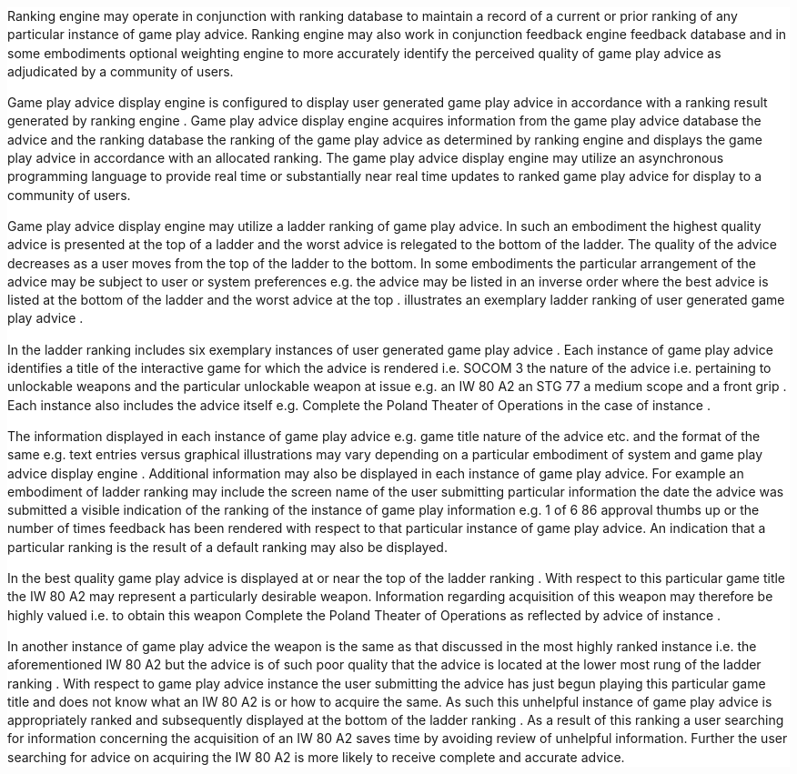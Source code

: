 Ranking engine may operate in conjunction with ranking database to maintain a record of a current or prior ranking of any particular instance of game play advice. Ranking engine may also work in conjunction feedback engine feedback database and in some embodiments optional weighting engine to more accurately identify the perceived quality of game play advice as adjudicated by a community of users.

Game play advice display engine is configured to display user generated game play advice in accordance with a ranking result generated by ranking engine . Game play advice display engine acquires information from the game play advice database the advice and the ranking database the ranking of the game play advice as determined by ranking engine and displays the game play advice in accordance with an allocated ranking. The game play advice display engine may utilize an asynchronous programming language to provide real time or substantially near real time updates to ranked game play advice for display to a community of users.

Game play advice display engine may utilize a ladder ranking of game play advice. In such an embodiment the highest quality advice is presented at the top of a ladder and the worst advice is relegated to the bottom of the ladder. The quality of the advice decreases as a user moves from the top of the ladder to the bottom. In some embodiments the particular arrangement of the advice may be subject to user or system preferences e.g. the advice may be listed in an inverse order where the best advice is listed at the bottom of the ladder and the worst advice at the top . illustrates an exemplary ladder ranking of user generated game play advice .

In the ladder ranking includes six exemplary instances of user generated game play advice . Each instance of game play advice identifies a title of the interactive game for which the advice is rendered i.e. SOCOM 3 the nature of the advice i.e. pertaining to unlockable weapons and the particular unlockable weapon at issue e.g. an IW 80 A2 an STG 77 a medium scope and a front grip . Each instance also includes the advice itself e.g. Complete the Poland Theater of Operations in the case of instance .

The information displayed in each instance of game play advice e.g. game title nature of the advice etc. and the format of the same e.g. text entries versus graphical illustrations may vary depending on a particular embodiment of system and game play advice display engine . Additional information may also be displayed in each instance of game play advice. For example an embodiment of ladder ranking may include the screen name of the user submitting particular information the date the advice was submitted a visible indication of the ranking of the instance of game play information e.g. 1 of 6 86 approval thumbs up or the number of times feedback has been rendered with respect to that particular instance of game play advice. An indication that a particular ranking is the result of a default ranking may also be displayed.

In the best quality game play advice is displayed at or near the top of the ladder ranking . With respect to this particular game title the IW 80 A2 may represent a particularly desirable weapon. Information regarding acquisition of this weapon may therefore be highly valued i.e. to obtain this weapon Complete the Poland Theater of Operations as reflected by advice of instance .

In another instance of game play advice the weapon is the same as that discussed in the most highly ranked instance i.e. the aforementioned IW 80 A2 but the advice is of such poor quality that the advice is located at the lower most rung of the ladder ranking . With respect to game play advice instance the user submitting the advice has just begun playing this particular game title and does not know what an IW 80 A2 is or how to acquire the same. As such this unhelpful instance of game play advice is appropriately ranked and subsequently displayed at the bottom of the ladder ranking . As a result of this ranking a user searching for information concerning the acquisition of an IW 80 A2 saves time by avoiding review of unhelpful information. Further the user searching for advice on acquiring the IW 80 A2 is more likely to receive complete and accurate advice.
